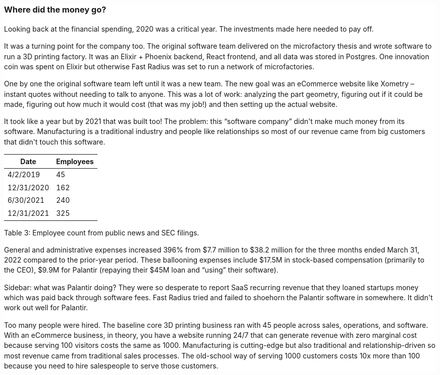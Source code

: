 ### Where did the money go?
Looking back at the financial spending, 2020 was a critical year. 
The investments made here needed to pay off. 

It was a turning point for the company too. 
The original software team delivered on the microfactory thesis and wrote software to run a 3D printing factory. 
It was an Elixir + Phoenix backend, React frontend, and all data was stored in Postgres. 
One innovation coin was spent on Elixir but otherwise Fast Radius was set to run a network of microfactories.

One by one the original software team left until it was a new team. 
The new goal was an eCommerce website like Xometry – instant quotes without needing to talk to anyone. 
This was a lot of work: analyzing the part geometry, figuring out if it could be made, figuring out how much it would cost (that was my job!) and then setting up the actual website. 

It took like a year but by 2021 that was built too! 
The problem: this “software company” didn't make much money from its software. 
Manufacturing is a traditional industry and people like relationships so most of our revenue came from big customers that didn't touch this software. 


| Date       | Employees |
|------------|-----------|
| 4/2/2019   | 45        |
| 12/31/2020 | 162       |
| 6/30/2021  | 240       |
| 12/31/2021 | 325       |

Table 3: Employee count from public news and SEC filings.

General and administrative expenses increased 396% from $7.7 million to $38.2 million for the three months ended March 31, 2022 compared to the prior-year period. 
These ballooning expenses include $17.5M in stock-based compensation (primarily to the CEO), $9.9M for Palantir (repaying their $45M loan and “using” their software).

Sidebar: what was Palantir doing? 
They were so desperate to report SaaS recurring revenue that they loaned startups money which was paid back through software fees. 
Fast Radius tried and failed to shoehorn the Palantir software in somewhere. 
It didn't work out well for Palantir. 

Too many people were hired.
The baseline core 3D printing business ran with 45 people across sales, operations, and software. 
With an eCommerce business, in theory, you have a website running 24/7 that can generate revenue with zero marginal cost because serving 100 visitors costs the same as 1000. 
Manufacturing is cutting-edge but also traditional and relationship-driven so most revenue came from traditional sales processes. 
The old-school way of serving 1000 customers costs 10x more than 100 because you need to hire salespeople to serve those customers. 
